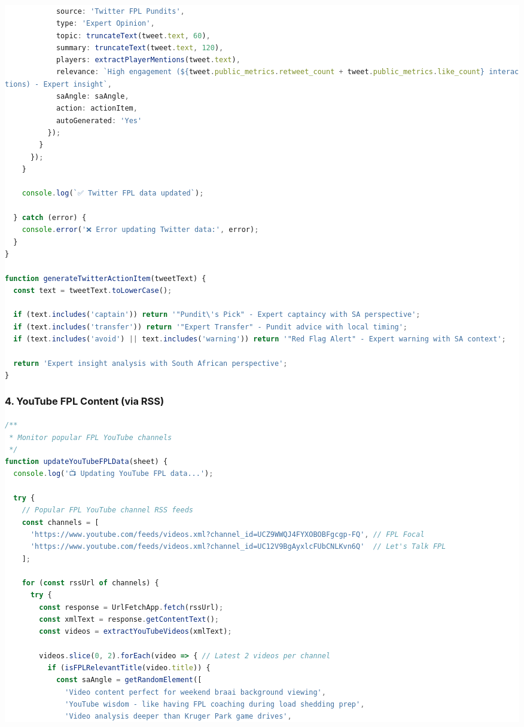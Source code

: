 ```javascript
            source: 'Twitter FPL Pundits',
            type: 'Expert Opinion',
            topic: truncateText(tweet.text, 60),
            summary: truncateText(tweet.text, 120),
            players: extractPlayerMentions(tweet.text),
            relevance: `High engagement (${tweet.public_metrics.retweet_count + tweet.public_metrics.like_count} interactions) - Expert insight`,
            saAngle: saAngle,
            action: actionItem,
            autoGenerated: 'Yes'
          });
        }
      });
    }
    
    console.log(`✅ Twitter FPL data updated`);
    
  } catch (error) {
    console.error('❌ Error updating Twitter data:', error);
  }
}

function generateTwitterActionItem(tweetText) {
  const text = tweetText.toLowerCase();
  
  if (text.includes('captain')) return '"Pundit\'s Pick" - Expert captaincy with SA perspective';
  if (text.includes('transfer')) return '"Expert Transfer" - Pundit advice with local timing';
  if (text.includes('avoid') || text.includes('warning')) return '"Red Flag Alert" - Expert warning with SA context';
  
  return 'Expert insight analysis with South African perspective';
}
```

### 4. YouTube FPL Content (via RSS)

```javascript
/**
 * Monitor popular FPL YouTube channels
 */
function updateYouTubeFPLData(sheet) {
  console.log('📺 Updating YouTube FPL data...');
  
  try {
    // Popular FPL YouTube channel RSS feeds
    const channels = [
      'https://www.youtube.com/feeds/videos.xml?channel_id=UCZ9WWQJ4FYXOBOBFgcgp-FQ', // FPL Focal
      'https://www.youtube.com/feeds/videos.xml?channel_id=UC12V9BgAyxlcFUbCNLKvn6Q'  // Let's Talk FPL
    ];
    
    for (const rssUrl of channels) {
      try {
        const response = UrlFetchApp.fetch(rssUrl);
        const xmlText = response.getContentText();
        const videos = extractYouTubeVideos(xmlText);
        
        videos.slice(0, 2).forEach(video => { // Latest 2 videos per channel
          if (isFPLRelevantTitle(video.title)) {
            const saAngle = getRandomElement([
              'Video content perfect for weekend braai background viewing',
              'YouTube wisdom - like having FPL coaching during load shedding prep',
              'Video analysis deeper than Kruger Park game drives',
```